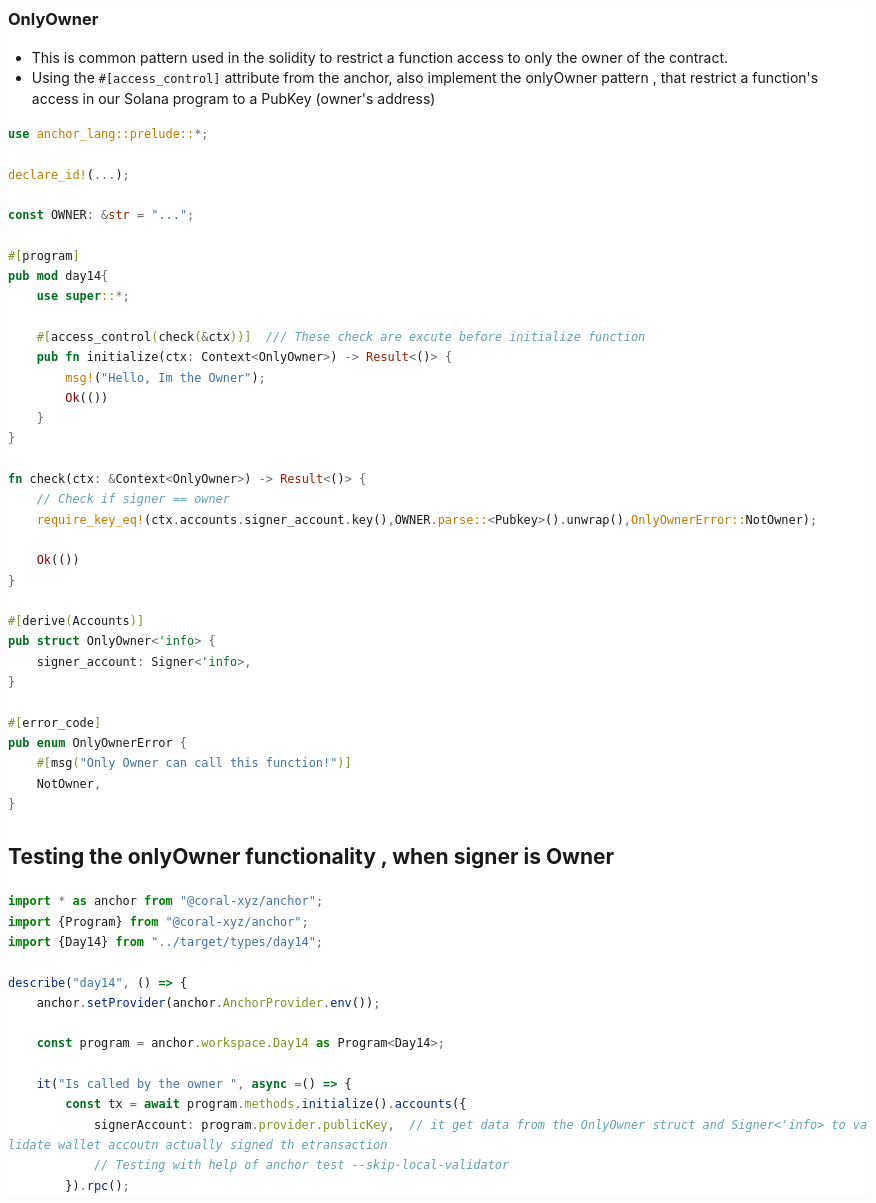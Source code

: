 
### OnlyOwner
- This is common pattern used in the solidity to restrict a function access to only the owner of the contract.
- Using the `#[access_control]` attribute from the anchor, also implement the onlyOwner pattern , that restrict a function's access in our Solana program to a PubKey (owner's address)

```rust
use anchor_lang::prelude::*;

declare_id!(...);

const OWNER: &str = "...";

#[program]
pub mod day14{
    use super::*;

    #[access_control(check(&ctx))]  /// These check are excute before initialize function
    pub fn initialize(ctx: Context<OnlyOwner>) -> Result<()> {
        msg!("Hello, Im the Owner");
        Ok(())
    }
}

fn check(ctx: &Context<OnlyOwner>) -> Result<()> {
    // Check if signer == owner
    require_key_eq!(ctx.accounts.signer_account.key(),OWNER.parse::<Pubkey>().unwrap(),OnlyOwnerError::NotOwner);

    Ok(())
}

#[derive(Accounts)]
pub struct OnlyOwner<'info> {
    signer_account: Signer<'info>,
}

#[error_code]
pub enum OnlyOwnerError {
    #[msg("Only Owner can call this function!")]
    NotOwner,
}
```

## Testing the onlyOwner functionality , when signer is Owner

```typescript
import * as anchor from "@coral-xyz/anchor";
import {Program} from "@coral-xyz/anchor";
import {Day14} from "../target/types/day14";

describe("day14", () => {
    anchor.setProvider(anchor.AnchorProvider.env());

    const program = anchor.workspace.Day14 as Program<Day14>;

    it("Is called by the owner ", async =() => {
        const tx = await program.methods.initialize().accounts({
            signerAccount: program.provider.publicKey,  // it get data from the OnlyOwner struct and Signer<'info> to validate wallet accoutn actually signed th etransaction 
            // Testing with help of anchor test --skip-local-validator
        }).rpc();
```